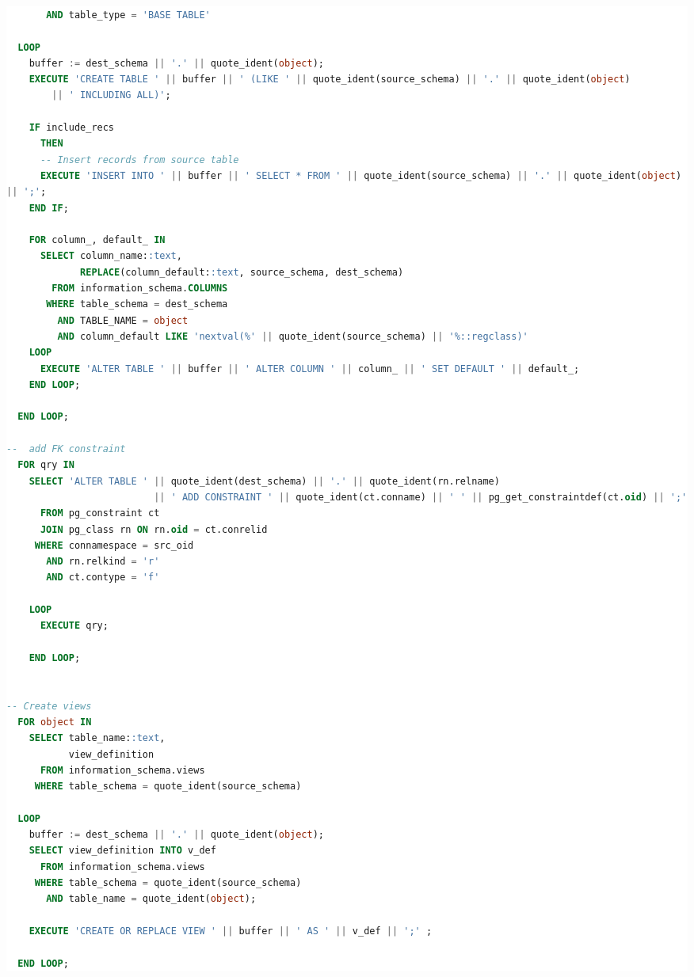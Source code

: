 ``` sql
       AND table_type = 'BASE TABLE'

  LOOP
    buffer := dest_schema || '.' || quote_ident(object);
    EXECUTE 'CREATE TABLE ' || buffer || ' (LIKE ' || quote_ident(source_schema) || '.' || quote_ident(object) 
        || ' INCLUDING ALL)';

    IF include_recs 
      THEN 
      -- Insert records from source table
      EXECUTE 'INSERT INTO ' || buffer || ' SELECT * FROM ' || quote_ident(source_schema) || '.' || quote_ident(object) || ';';
    END IF;

    FOR column_, default_ IN
      SELECT column_name::text, 
             REPLACE(column_default::text, source_schema, dest_schema) 
        FROM information_schema.COLUMNS 
       WHERE table_schema = dest_schema 
         AND TABLE_NAME = object 
         AND column_default LIKE 'nextval(%' || quote_ident(source_schema) || '%::regclass)'
    LOOP
      EXECUTE 'ALTER TABLE ' || buffer || ' ALTER COLUMN ' || column_ || ' SET DEFAULT ' || default_;
    END LOOP;

  END LOOP;

--  add FK constraint
  FOR qry IN
    SELECT 'ALTER TABLE ' || quote_ident(dest_schema) || '.' || quote_ident(rn.relname) 
                          || ' ADD CONSTRAINT ' || quote_ident(ct.conname) || ' ' || pg_get_constraintdef(ct.oid) || ';'
      FROM pg_constraint ct
      JOIN pg_class rn ON rn.oid = ct.conrelid
     WHERE connamespace = src_oid
       AND rn.relkind = 'r'
       AND ct.contype = 'f'

    LOOP
      EXECUTE qry;

    END LOOP;


-- Create views 
  FOR object IN
    SELECT table_name::text,
           view_definition 
      FROM information_schema.views
     WHERE table_schema = quote_ident(source_schema)

  LOOP
    buffer := dest_schema || '.' || quote_ident(object);
    SELECT view_definition INTO v_def
      FROM information_schema.views
     WHERE table_schema = quote_ident(source_schema)
       AND table_name = quote_ident(object);

    EXECUTE 'CREATE OR REPLACE VIEW ' || buffer || ' AS ' || v_def || ';' ;

  END LOOP;
```